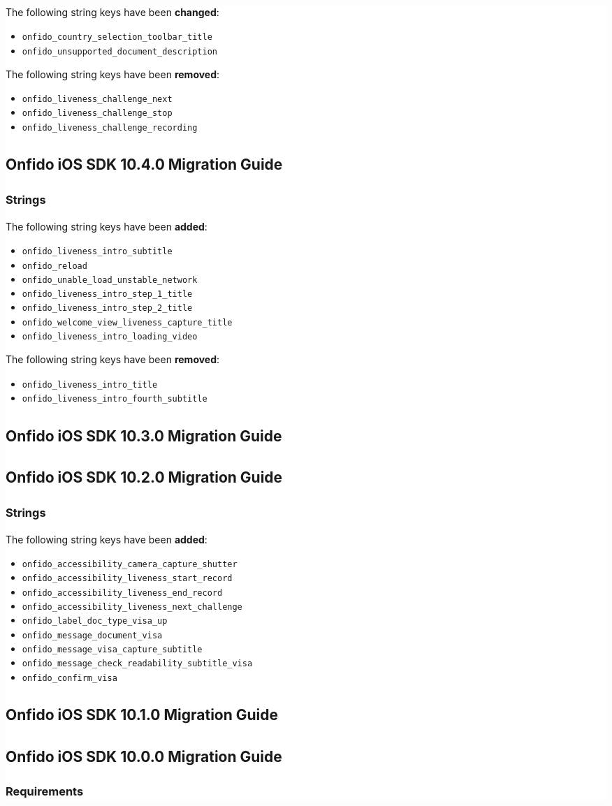 The following string keys have been **changed**:
- `onfido_country_selection_toolbar_title`
- `onfido_unsupported_document_description`

The following string keys have been **removed**:
- `onfido_liveness_challenge_next`
- `onfido_liveness_challenge_stop`
- `onfido_liveness_challenge_recording`

## Onfido iOS SDK 10.4.0 Migration Guide

### Strings

The following string keys have been **added**:
- `onfido_liveness_intro_subtitle`
- `onfido_reload`
- `onfido_unable_load_unstable_network`
- `onfido_liveness_intro_step_1_title`
- `onfido_liveness_intro_step_2_title`
- `onfido_welcome_view_liveness_capture_title`
- `onfido_liveness_intro_loading_video`

The following string keys have been **removed**:
- `onfido_liveness_intro_title`
- `onfido_liveness_intro_fourth_subtitle`

## Onfido iOS SDK 10.3.0 Migration Guide

## Onfido iOS SDK 10.2.0 Migration Guide

### Strings

The following string keys have been **added**:
- `onfido_accessibility_camera_capture_shutter`
- `onfido_accessibility_liveness_start_record`
- `onfido_accessibility_liveness_end_record`
- `onfido_accessibility_liveness_next_challenge`
- `onfido_label_doc_type_visa_up`
- `onfido_message_document_visa`
- `onfido_message_visa_capture_subtitle`
- `onfido_message_check_readability_subtitle_visa`
- `onfido_confirm_visa`

## Onfido iOS SDK 10.1.0 Migration Guide

## Onfido iOS SDK 10.0.0 Migration Guide

### Requirements
